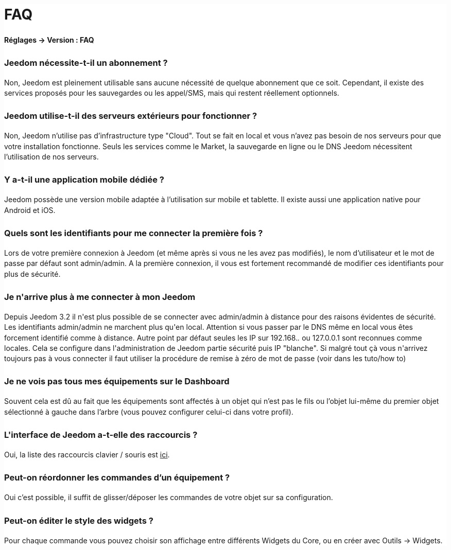 # FAQ
**Réglages → Version : FAQ**

### Jeedom nécessite-t-il un abonnement ?
Non, Jeedom est pleinement utilisable sans aucune nécessité de quelque abonnement que ce soit. Cependant, il existe des services proposés pour les sauvegardes ou les appel/SMS, mais qui restent réellement optionnels.

### Jeedom utilise-t-il des serveurs extérieurs pour fonctionner ?
Non, Jeedom n’utilise pas d’infrastructure type "Cloud". Tout se fait en local et vous n’avez pas besoin de nos serveurs pour que votre installation fonctionne. Seuls les services comme le Market, la sauvegarde en ligne ou le DNS Jeedom nécessitent l’utilisation de nos serveurs.

### Y a-t-il une application mobile dédiée ?
Jeedom possède une version mobile adaptée à l’utilisation sur mobile et tablette. Il existe aussi une application native pour Android et iOS.

### Quels sont les identifiants pour me connecter la première fois ?
Lors de votre première connexion à Jeedom (et même après si vous ne les avez pas modifiés), le nom d’utilisateur et le mot de passe par défaut sont admin/admin. A la première connexion, il vous est fortement recommandé de modifier ces identifiants pour plus de sécurité.

### Je n'arrive plus à me connecter à mon Jeedom
Depuis Jeedom 3.2 il n'est plus possible de se connecter avec admin/admin à distance pour des raisons évidentes de sécurité. Les identifiants admin/admin ne marchent plus qu'en local. Attention si vous passer par le DNS même en local vous êtes forcement identifié comme à distance. Autre point par défaut seules les IP sur 192.168.*.* ou 127.0.0.1 sont reconnues comme locales. Cela se configure dans l'administration de Jeedom partie sécurité puis IP "blanche". Si malgré tout çà vous n'arrivez toujours pas à vous connecter il faut utiliser la procédure de remise à zéro de mot de passe (voir dans les tuto/how to)

### Je ne vois pas tous mes équipements sur le Dashboard
Souvent cela est dû au fait que les équipements sont affectés à un objet qui n’est pas le fils ou l’objet lui-même du premier objet sélectionné à gauche dans l’arbre (vous pouvez configurer celui-ci dans votre profil).

### L'interface de Jeedom a-t-elle des raccourcis ?
Oui, la liste des raccourcis clavier / souris est [ici](shortcuts.md).

### Peut-on réordonner les commandes d’un équipement ?
Oui c’est possible, il suffit de glisser/déposer les commandes de votre objet sur sa configuration.

### Peut-on éditer le style des widgets ?
Pour chaque commande vous pouvez choisir son affichage entre différents Widgets du Core, ou en créer avec Outils → Widgets.
